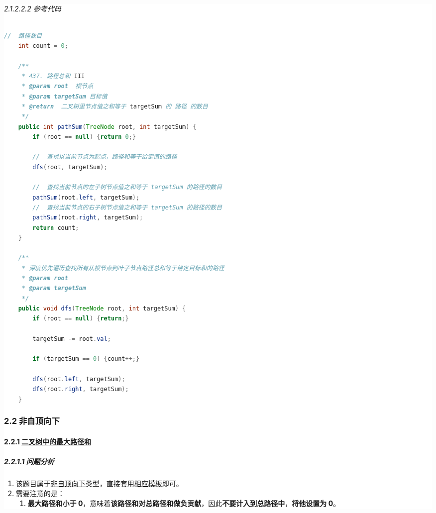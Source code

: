 ###### 2.1.2.2.2 参考代码

```java
//  路径数目
    int count = 0;

    /**
     * 437. 路径总和 III
     * @param root  根节点
     * @param targetSum 目标值
     * @return  二叉树里节点值之和等于 targetSum 的 路径 的数目
     */
    public int pathSum(TreeNode root, int targetSum) {
        if (root == null) {return 0;}

        //  查找以当前节点为起点，路径和等于给定值的路径
        dfs(root, targetSum);

        //  查找当前节点的左子树节点值之和等于 targetSum 的路径的数目
        pathSum(root.left, targetSum);
        //  查找当前节点的右子树节点值之和等于 targetSum 的路径的数目
        pathSum(root.right, targetSum);
        return count;
    }

    /**
     * 深度优先遍历查找所有从根节点到叶子节点路径总和等于给定目标和的路径
     * @param root
     * @param targetSum
     */
    public void dfs(TreeNode root, int targetSum) {
        if (root == null) {return;}

        targetSum -= root.val;

        if (targetSum == 0) {count++;}

        dfs(root.left, targetSum);
        dfs(root.right, targetSum);
    }
```

### 2.2 非自顶向下

#### 2.2.1 [二叉树中的最大路径和](https://leetcode-cn.com/problems/binary-tree-maximum-path-sum)

##### 2.2.1.1 问题分析

1. 该题目属于[非自顶向下](#1-2-非自顶向下)类型，直接套用[相应模板](#1-2-2-解题模板)即可。
2. 需要注意的是：
   1. **最大路径和小于 0**，意味着**该路径和对总路径和做负贡献**，因此**不要计入到总路径中**，**将他设置为 0**。
